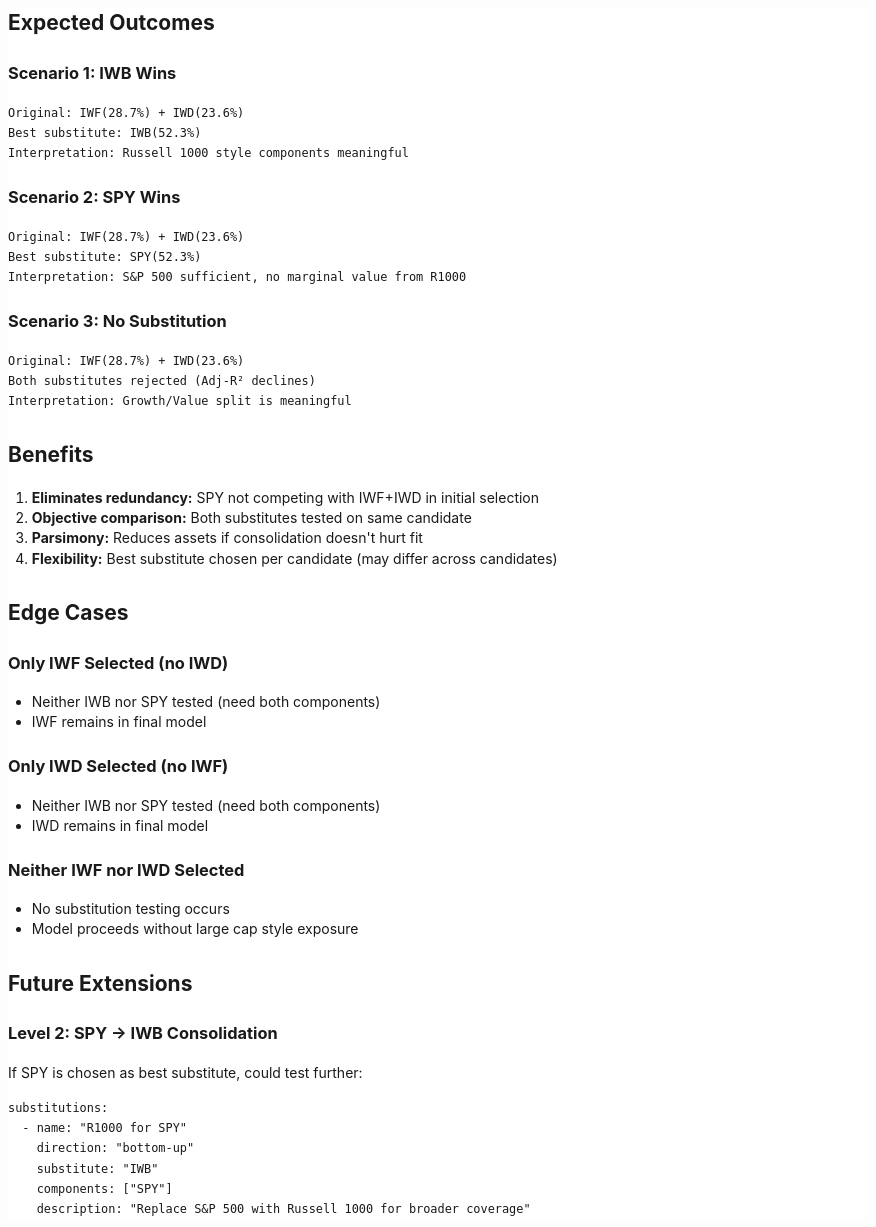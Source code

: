 ## Expected Outcomes

### Scenario 1: IWB Wins
```
Original: IWF(28.7%) + IWD(23.6%)
Best substitute: IWB(52.3%)
Interpretation: Russell 1000 style components meaningful
```

### Scenario 2: SPY Wins
```
Original: IWF(28.7%) + IWD(23.6%)
Best substitute: SPY(52.3%)
Interpretation: S&P 500 sufficient, no marginal value from R1000
```

### Scenario 3: No Substitution
```
Original: IWF(28.7%) + IWD(23.6%)
Both substitutes rejected (Adj-R² declines)
Interpretation: Growth/Value split is meaningful
```

## Benefits

1. **Eliminates redundancy:** SPY not competing with IWF+IWD in initial selection
2. **Objective comparison:** Both substitutes tested on same candidate
3. **Parsimony:** Reduces assets if consolidation doesn't hurt fit
4. **Flexibility:** Best substitute chosen per candidate (may differ across candidates)

## Edge Cases

### Only IWF Selected (no IWD)
- Neither IWB nor SPY tested (need both components)
- IWF remains in final model

### Only IWD Selected (no IWF)
- Neither IWB nor SPY tested (need both components)
- IWD remains in final model

### Neither IWF nor IWD Selected
- No substitution testing occurs
- Model proceeds without large cap style exposure

## Future Extensions

### Level 2: SPY → IWB Consolidation
If SPY is chosen as best substitute, could test further:
```
substitutions:
  - name: "R1000 for SPY"
    direction: "bottom-up"
    substitute: "IWB"
    components: ["SPY"]
    description: "Replace S&P 500 with Russell 1000 for broader coverage"
```
